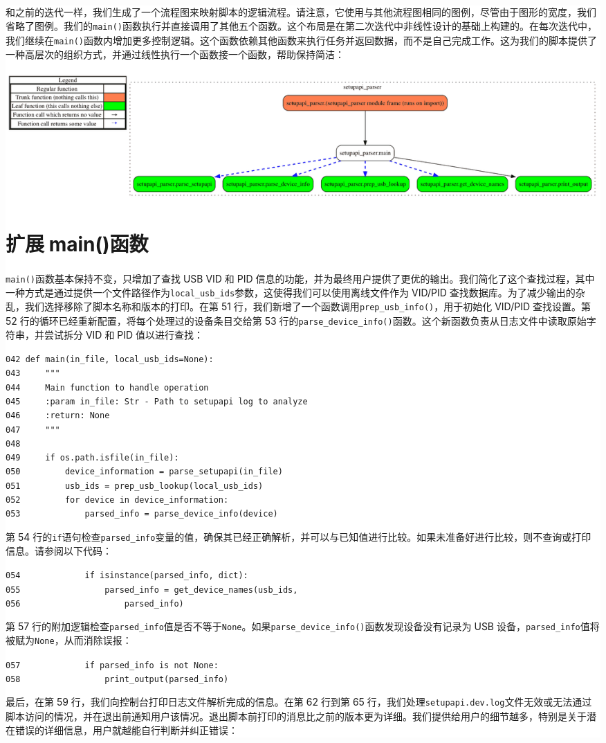 和之前的迭代一样，我们生成了一个流程图来映射脚本的逻辑流程。请注意，它使用与其他流程图相同的图例，尽管由于图形的宽度，我们省略了图例。我们的`main()`函数执行并直接调用了其他五个函数。这个布局是在第二次迭代中非线性设计的基础上构建的。在每次迭代中，我们继续在`main()`函数内增加更多控制逻辑。这个函数依赖其他函数来执行任务并返回数据，而不是自己完成工作。这为我们的脚本提供了一种高层次的组织方式，并通过线性执行一个函数接一个函数，帮助保持简洁：

![](img/5b1debc7-d4f9-4cbd-9fe3-531711b89505.png)

# 扩展 main()函数

`main()`函数基本保持不变，只增加了查找 USB VID 和 PID 信息的功能，并为最终用户提供了更优的输出。我们简化了这个查找过程，其中一种方式是通过提供一个文件路径作为`local_usb_ids`参数，这使得我们可以使用离线文件作为 VID/PID 查找数据库。为了减少输出的杂乱，我们选择移除了脚本名称和版本的打印。在第 51 行，我们新增了一个函数调用`prep_usb_info()`，用于初始化 VID/PID 查找设置。第 52 行的循环已经重新配置，将每个处理过的设备条目交给第 53 行的`parse_device_info()`函数。这个新函数负责从日志文件中读取原始字符串，并尝试拆分 VID 和 PID 值以进行查找：

```
042 def main(in_file, local_usb_ids=None):
043     """
044     Main function to handle operation
045     :param in_file: Str - Path to setupapi log to analyze
046     :return: None
047     """
048 
049     if os.path.isfile(in_file):
050         device_information = parse_setupapi(in_file)
051         usb_ids = prep_usb_lookup(local_usb_ids)
052         for device in device_information:
053             parsed_info = parse_device_info(device)
```

第 54 行的`if`语句检查`parsed_info`变量的值，确保其已经正确解析，并可以与已知值进行比较。如果未准备好进行比较，则不查询或打印信息。请参阅以下代码：

```
054             if isinstance(parsed_info, dict):
055                 parsed_info = get_device_names(usb_ids,
056                     parsed_info)
```

第 57 行的附加逻辑检查`parsed_info`值是否不等于`None`。如果`parse_device_info()`函数发现设备没有记录为 USB 设备，`parsed_info`值将被赋为`None`，从而消除误报：

```
057             if parsed_info is not None:
058                 print_output(parsed_info)
```

最后，在第 59 行，我们向控制台打印日志文件解析完成的信息。在第 62 行到第 65 行，我们处理`setupapi.dev.log`文件无效或无法通过脚本访问的情况，并在退出前通知用户该情况。退出脚本前打印的消息比之前的版本更为详细。我们提供给用户的细节越多，特别是关于潜在错误的详细信息，用户就越能自行判断并纠正错误：
